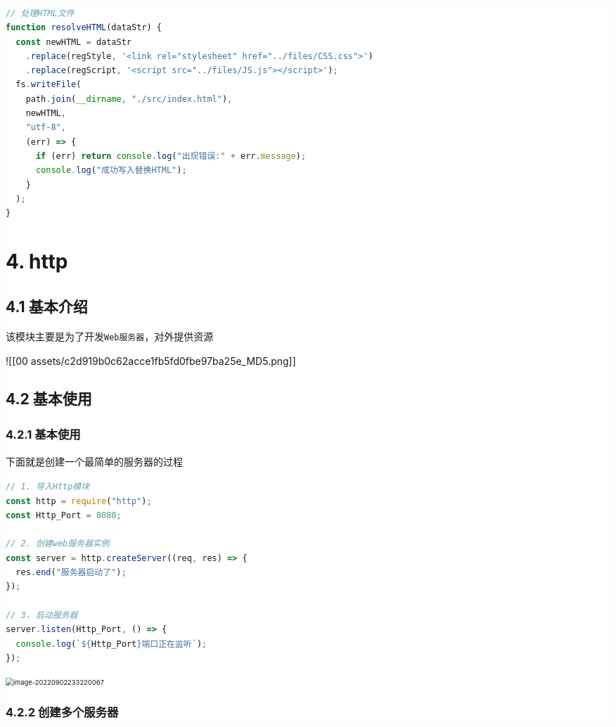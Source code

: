 ```js
// 处理HTML文件
function resolveHTML(dataStr) {
  const newHTML = dataStr
    .replace(regStyle, '<link rel="stylesheet" href="../files/CSS.css">')
    .replace(regScript, '<script src="../files/JS.js"></script>');
  fs.writeFile(
    path.join(__dirname, "./src/index.html"),
    newHTML,
    "utf-8",
    (err) => {
      if (err) return console.log("出现错误:" + err.message);
      console.log("成功写入替换HTML");
    }
  );
}
```

# 4. http

## 4.1 基本介绍

该模块主要是为了开发`Web服务器`，对外提供资源

![[00 assets/c2d919b0c62acce1fb5fd0fbe97ba25e_MD5.png]]

## 4.2 基本使用

### 4.2.1 基本使用

下面就是创建一个最简单的服务器的过程

```javascript
// 1. 导入Http模块
const http = require("http");
const Http_Port = 8080;

// 2. 创建web服务器实例
const server = http.createServer((req, res) => {
  res.end("服务器启动了");
});

// 3. 启动服务器
server.listen(Http_Port, () => {
  console.log(`${Http_Port}端口正在监听`);
});
```

<img src="https://knowledge-picture.oss-cn-wuhan-lr.aliyuncs.com/202405032324206.png" alt="image-20220902233220067" style="zoom:67%;" />

### 4.2.2 创建多个服务器
